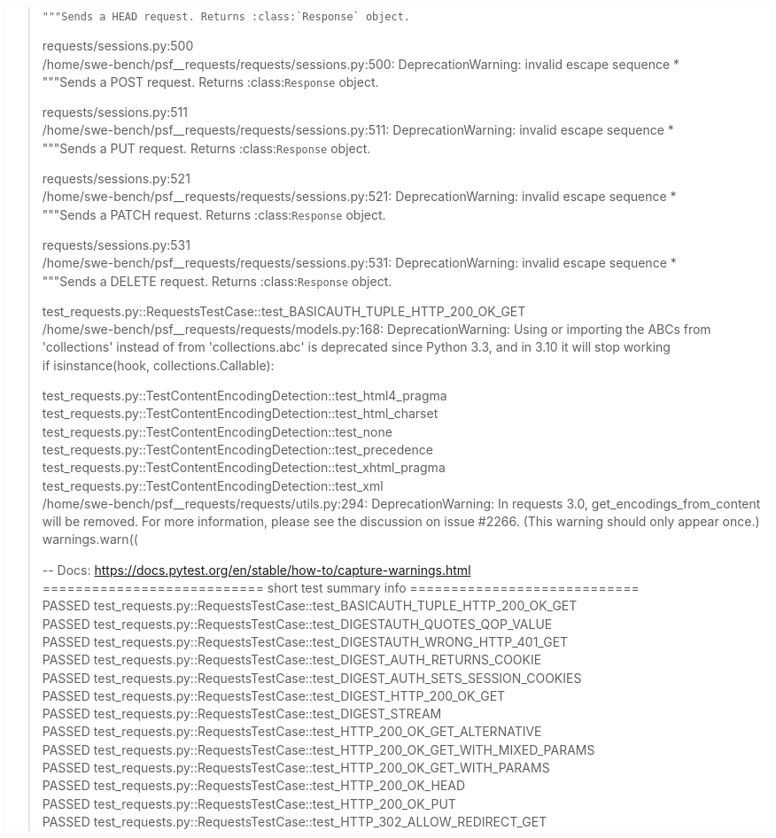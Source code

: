 >     """Sends a HEAD request. Returns :class:`Response` object.  
>   
> requests/sessions.py:500  
>   /home/swe-bench/psf__requests/requests/sessions.py:500: DeprecationWarning: invalid escape sequence \*  
>     """Sends a POST request. Returns :class:`Response` object.  
>   
> requests/sessions.py:511  
>   /home/swe-bench/psf__requests/requests/sessions.py:511: DeprecationWarning: invalid escape sequence \*  
>     """Sends a PUT request. Returns :class:`Response` object.  
>   
> requests/sessions.py:521  
>   /home/swe-bench/psf__requests/requests/sessions.py:521: DeprecationWarning: invalid escape sequence \*  
>     """Sends a PATCH request. Returns :class:`Response` object.  
>   
> requests/sessions.py:531  
>   /home/swe-bench/psf__requests/requests/sessions.py:531: DeprecationWarning: invalid escape sequence \*  
>     """Sends a DELETE request. Returns :class:`Response` object.  
>   
> test_requests.py::RequestsTestCase::test_BASICAUTH_TUPLE_HTTP_200_OK_GET  
>   /home/swe-bench/psf__requests/requests/models.py:168: DeprecationWarning: Using or importing the ABCs from 'collections' instead of from 'collections.abc' is deprecated since Python 3.3, and in 3.10 it will stop working  
>     if isinstance(hook, collections.Callable):  
>   
> test_requests.py::TestContentEncodingDetection::test_html4_pragma  
> test_requests.py::TestContentEncodingDetection::test_html_charset  
> test_requests.py::TestContentEncodingDetection::test_none  
> test_requests.py::TestContentEncodingDetection::test_precedence  
> test_requests.py::TestContentEncodingDetection::test_xhtml_pragma  
> test_requests.py::TestContentEncodingDetection::test_xml  
>   /home/swe-bench/psf__requests/requests/utils.py:294: DeprecationWarning: In requests 3.0, get_encodings_from_content will be removed. For more information, please see the discussion on issue #2266. (This warning should only appear once.)  
>     warnings.warn((  
>   
> -- Docs: https://docs.pytest.org/en/stable/how-to/capture-warnings.html  
> =========================== short test summary info ============================  
> PASSED test_requests.py::RequestsTestCase::test_BASICAUTH_TUPLE_HTTP_200_OK_GET  
> PASSED test_requests.py::RequestsTestCase::test_DIGESTAUTH_QUOTES_QOP_VALUE  
> PASSED test_requests.py::RequestsTestCase::test_DIGESTAUTH_WRONG_HTTP_401_GET  
> PASSED test_requests.py::RequestsTestCase::test_DIGEST_AUTH_RETURNS_COOKIE  
> PASSED test_requests.py::RequestsTestCase::test_DIGEST_AUTH_SETS_SESSION_COOKIES  
> PASSED test_requests.py::RequestsTestCase::test_DIGEST_HTTP_200_OK_GET  
> PASSED test_requests.py::RequestsTestCase::test_DIGEST_STREAM  
> PASSED test_requests.py::RequestsTestCase::test_HTTP_200_OK_GET_ALTERNATIVE  
> PASSED test_requests.py::RequestsTestCase::test_HTTP_200_OK_GET_WITH_MIXED_PARAMS  
> PASSED test_requests.py::RequestsTestCase::test_HTTP_200_OK_GET_WITH_PARAMS  
> PASSED test_requests.py::RequestsTestCase::test_HTTP_200_OK_HEAD  
> PASSED test_requests.py::RequestsTestCase::test_HTTP_200_OK_PUT  
> PASSED test_requests.py::RequestsTestCase::test_HTTP_302_ALLOW_REDIRECT_GET  
